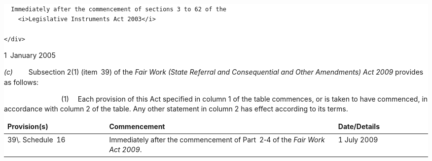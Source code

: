      Immediately after the commencement of sections 3 to 62 of the
        <i>Legislative Instruments Act 2003</i>

    </div>
  </td>
  <td>
    <div>
      1 January 2005
    </div>
  </td>
</tr></table>

_(c)_     Subsection 2(1) (item 39) of the _Fair Work (State Referral and Consequential and Other Amendments) Act 2009_ provides as follows:

                 (1)   Each provision of this Act specified in column 1 of the table commences, or is taken to have commenced, in accordance with column 2 of the table. Any other statement in column 2 has effect according to its terms.

<table>
<colgroup>
  <col width="24%">
  <col width="54%">
  <col width="22%">
</colgroup>

<thead>
  <tr>
    <td>
      <div>
        <b>
          Provision(s)
        </b>
      </div>
    </td>
    <td>
      <div>
        <b>
          Commencement
        </b>
      </div>
    </td>
    <td>
      <div>
        <b>
          Date/Details
        </b>
      </div>
    </td>
  </tr>
</thead>
<tr>
  <td>
    <div>
      39\. Schedule 16
    </div>
  </td>
  <td>
    <div>
      Immediately after the commencement of Part 2‑4 of the
        <i>Fair Work Act 2009</i>.
    </div>
  </td>
  <td>
    <div>
      1 July 2009